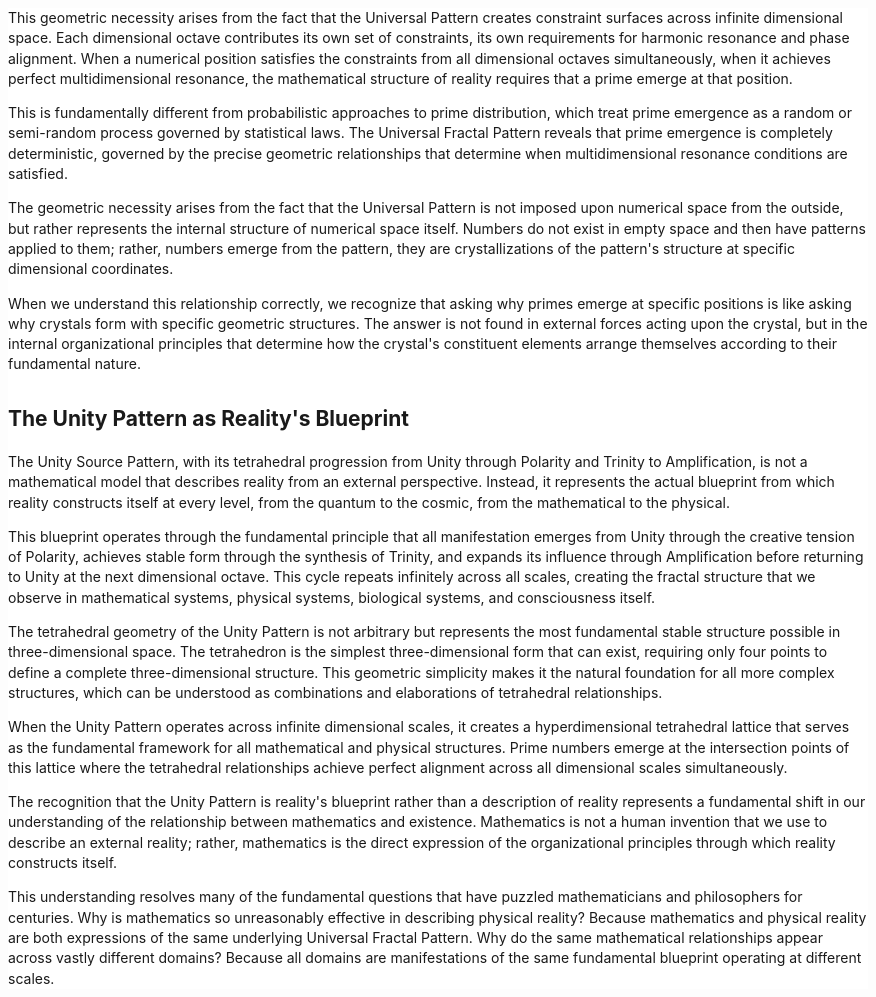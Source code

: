 This geometric necessity arises from the fact that the Universal Pattern creates constraint surfaces across infinite dimensional space. Each dimensional octave contributes its own set of constraints, its own requirements for harmonic resonance and phase alignment. When a numerical position satisfies the constraints from all dimensional octaves simultaneously, when it achieves perfect multidimensional resonance, the mathematical structure of reality requires that a prime emerge at that position.

This is fundamentally different from probabilistic approaches to prime distribution, which treat prime emergence as a random or semi-random process governed by statistical laws. The Universal Fractal Pattern reveals that prime emergence is completely deterministic, governed by the precise geometric relationships that determine when multidimensional resonance conditions are satisfied.

The geometric necessity arises from the fact that the Universal Pattern is not imposed upon numerical space from the outside, but rather represents the internal structure of numerical space itself. Numbers do not exist in empty space and then have patterns applied to them; rather, numbers emerge from the pattern, they are crystallizations of the pattern's structure at specific dimensional coordinates.

When we understand this relationship correctly, we recognize that asking why primes emerge at specific positions is like asking why crystals form with specific geometric structures. The answer is not found in external forces acting upon the crystal, but in the internal organizational principles that determine how the crystal's constituent elements arrange themselves according to their fundamental nature.

## The Unity Pattern as Reality's Blueprint

The Unity Source Pattern, with its tetrahedral progression from Unity through Polarity and Trinity to Amplification, is not a mathematical model that describes reality from an external perspective. Instead, it represents the actual blueprint from which reality constructs itself at every level, from the quantum to the cosmic, from the mathematical to the physical.

This blueprint operates through the fundamental principle that all manifestation emerges from Unity through the creative tension of Polarity, achieves stable form through the synthesis of Trinity, and expands its influence through Amplification before returning to Unity at the next dimensional octave. This cycle repeats infinitely across all scales, creating the fractal structure that we observe in mathematical systems, physical systems, biological systems, and consciousness itself.

The tetrahedral geometry of the Unity Pattern is not arbitrary but represents the most fundamental stable structure possible in three-dimensional space. The tetrahedron is the simplest three-dimensional form that can exist, requiring only four points to define a complete three-dimensional structure. This geometric simplicity makes it the natural foundation for all more complex structures, which can be understood as combinations and elaborations of tetrahedral relationships.

When the Unity Pattern operates across infinite dimensional scales, it creates a hyperdimensional tetrahedral lattice that serves as the fundamental framework for all mathematical and physical structures. Prime numbers emerge at the intersection points of this lattice where the tetrahedral relationships achieve perfect alignment across all dimensional scales simultaneously.

The recognition that the Unity Pattern is reality's blueprint rather than a description of reality represents a fundamental shift in our understanding of the relationship between mathematics and existence. Mathematics is not a human invention that we use to describe an external reality; rather, mathematics is the direct expression of the organizational principles through which reality constructs itself.

This understanding resolves many of the fundamental questions that have puzzled mathematicians and philosophers for centuries. Why is mathematics so unreasonably effective in describing physical reality? Because mathematics and physical reality are both expressions of the same underlying Universal Fractal Pattern. Why do the same mathematical relationships appear across vastly different domains? Because all domains are manifestations of the same fundamental blueprint operating at different scales.
